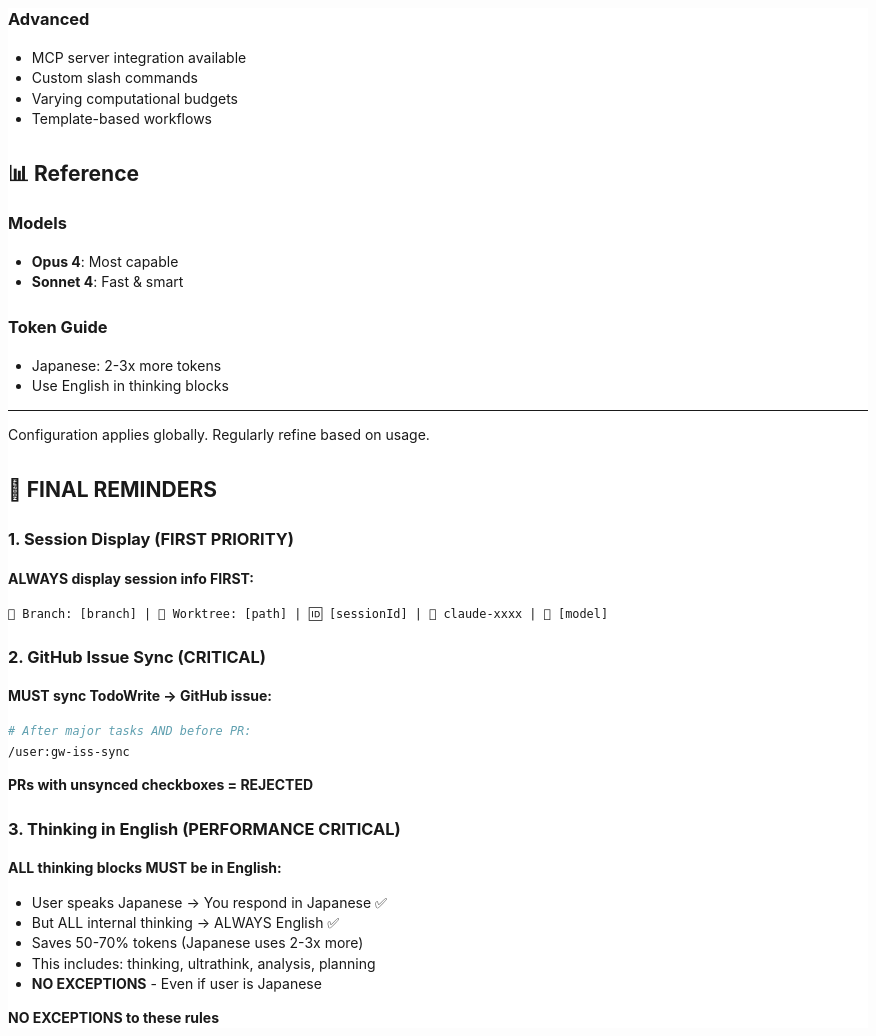 ### Advanced
- MCP server integration available
- Custom slash commands
- Varying computational budgets
- Template-based workflows

## 📊 Reference

### Models
- **Opus 4**: Most capable
- **Sonnet 4**: Fast & smart

### Token Guide
- Japanese: 2-3x more tokens
- Use English in thinking blocks

---
Configuration applies globally. Regularly refine based on usage.

## 🔴 FINAL REMINDERS

### 1. Session Display (FIRST PRIORITY)
**ALWAYS display session info FIRST:**
```
🌿 Branch: [branch] | 🌲 Worktree: [path] | 🆔 [sessionId] | 📌 claude-xxxx | 🤖 [model]
```

### 2. GitHub Issue Sync (CRITICAL)
**MUST sync TodoWrite → GitHub issue:**
```bash
# After major tasks AND before PR:
/user:gw-iss-sync
```
**PRs with unsynced checkboxes = REJECTED**

### 3. Thinking in English (PERFORMANCE CRITICAL)
**ALL thinking blocks MUST be in English:**
- User speaks Japanese → You respond in Japanese ✅
- But ALL internal thinking → ALWAYS English ✅
- Saves 50-70% tokens (Japanese uses 2-3x more)
- This includes: thinking, ultrathink, analysis, planning
- **NO EXCEPTIONS** - Even if user is Japanese

**NO EXCEPTIONS to these rules**
